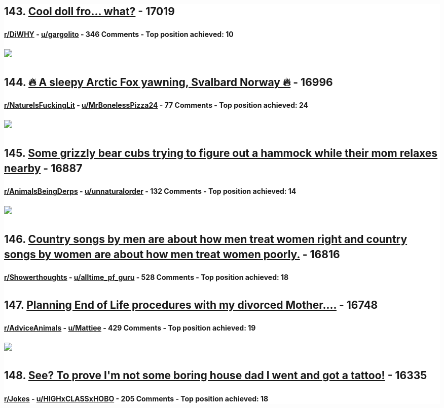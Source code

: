 ## 143. [Cool doll fro... what?](http://reddit.com/r/DiWHY/comments/enyjx3/cool_doll_fro_what/) - 17019
#### [r/DiWHY](http://reddit.com/r/DiWHY) - [u/gargolito](http://reddit.com/u/gargolito) - 346 Comments - Top position achieved: 10

<a href="https://i.imgur.com/UsIfjys.gifv"><img src="https://b.thumbs.redditmedia.com/nCuD54_vu-JkSPUa4SJMTJBEqRP5EJvV0JZ6_1MkYMA.jpg"></img></a>

## 144. [🔥 A sleepy Arctic Fox yawning, Svalbard Norway 🔥](http://reddit.com/r/NatureIsFuckingLit/comments/eo8yvt/a_sleepy_arctic_fox_yawning_svalbard_norway/) - 16996
#### [r/NatureIsFuckingLit](http://reddit.com/r/NatureIsFuckingLit) - [u/MrBonelessPizza24](http://reddit.com/u/MrBonelessPizza24) - 77 Comments - Top position achieved: 24

<a href="https://v.redd.it/rybf5oczkla41"><img src="https://b.thumbs.redditmedia.com/SWsaC4wVHmlv4g1V8JzylOrQ9dypb6H8xv6KzQQaX-I.jpg"></img></a>

## 145. [Some grizzly bear cubs trying to figure out a hammock while their mom relaxes nearby](http://reddit.com/r/AnimalsBeingDerps/comments/eocs5l/some_grizzly_bear_cubs_trying_to_figure_out_a/) - 16887
#### [r/AnimalsBeingDerps](http://reddit.com/r/AnimalsBeingDerps) - [u/unnaturalorder](http://reddit.com/u/unnaturalorder) - 132 Comments - Top position achieved: 14

<a href="https://gfycat.com/recklessleanhoneyeater"><img src="https://a.thumbs.redditmedia.com/J0z_WwW7MCgAzpxeWB5R-52ZL1iu64hXWxICTxsGem8.jpg"></img></a>

## 146. [Country songs by men are about how men treat women right and country songs by women are about how men treat women poorly.](http://reddit.com/r/Showerthoughts/comments/eo911k/country_songs_by_men_are_about_how_men_treat/) - 16816
#### [r/Showerthoughts](http://reddit.com/r/Showerthoughts) - [u/alltime_pf_guru](http://reddit.com/u/alltime_pf_guru) - 528 Comments - Top position achieved: 18

## 147. [Planning End of Life procedures with my divorced Mother....](http://reddit.com/r/AdviceAnimals/comments/eo3ehd/planning_end_of_life_procedures_with_my_divorced/) - 16748
#### [r/AdviceAnimals](http://reddit.com/r/AdviceAnimals) - [u/Mattiee](http://reddit.com/u/Mattiee) - 429 Comments - Top position achieved: 19

<a href="https://i.redd.it/ol0vdikkgja41.jpg"><img src="https://b.thumbs.redditmedia.com/uIl-7bPp0HneN6Ua50RKLhp5U2wCdGkxKG37OedxuUw.jpg"></img></a>

## 148. [See? To prove I'm not some boring house dad I went and got a tattoo!](http://reddit.com/r/Jokes/comments/eobovg/see_to_prove_im_not_some_boring_house_dad_i_went/) - 16335
#### [r/Jokes](http://reddit.com/r/Jokes) - [u/HIGHxCLASSxHOBO](http://reddit.com/u/HIGHxCLASSxHOBO) - 205 Comments - Top position achieved: 18
